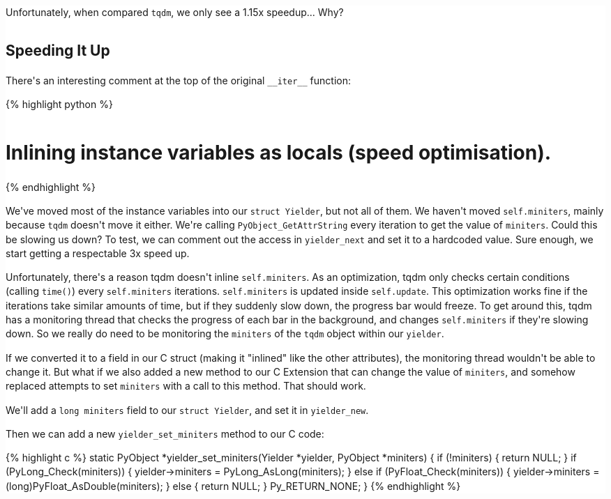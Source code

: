 Unfortunately, when compared `tqdm`, we only see a 1.15x speedup... Why?

## Speeding It Up

There's an interesting comment at the top of the original `__iter__` function:

{% highlight python %}
# Inlining instance variables as locals (speed optimisation).
{% endhighlight %}

We've moved most of the instance variables into our `struct Yielder`, but not all of them. We haven't moved
`self.miniters`, mainly because `tqdm` doesn't move it either. We're calling `PyObject_GetAttrString` every iteration
to get the value of `miniters`. Could this be slowing us down? To test, we can comment out the access in 
`yielder_next` and set it to a hardcoded value. Sure enough, we start getting a respectable 3x speed up.

Unfortunately, there's a reason tqdm doesn't inline `self.miniters`. As an optimization, tqdm only checks certain
conditions (calling `time()`) every `self.miniters` iterations. `self.miniters` is updated inside `self.update`. 
This optimization works fine if the iterations take similar amounts of time, but if they suddenly slow down, 
the progress bar would freeze. To get around this, tqdm has a monitoring thread that checks the progress of each bar
in the background, and changes `self.miniters` if they're slowing down. So we really do need to be monitoring
the `miniters` of the `tqdm` object within our `yielder`. 

If we converted it to a field in our C struct (making it "inlined" like the other attributes), the monitoring 
thread wouldn't be able to change it. But what if we also added a new method to our C Extension that can change
the value of `miniters`, and somehow replaced attempts to set `miniters` with a call to this method. That should work.

We'll add a `long miniters` field to our `struct Yielder`, and set it in `yielder_new`. 

Then we can add a new `yielder_set_miniters` method to our C code:

{% highlight c %}
static PyObject *yielder_set_miniters(Yielder *yielder, PyObject *miniters) {
  if (!miniters) {
    return NULL;
  }
  if (PyLong_Check(miniters)) {
    yielder->miniters = PyLong_AsLong(miniters);
  } else if (PyFloat_Check(miniters)) {
    yielder->miniters = (long)PyFloat_AsDouble(miniters);
  } else {
    return NULL;
  }
  Py_RETURN_NONE;
}
{% endhighlight %}
